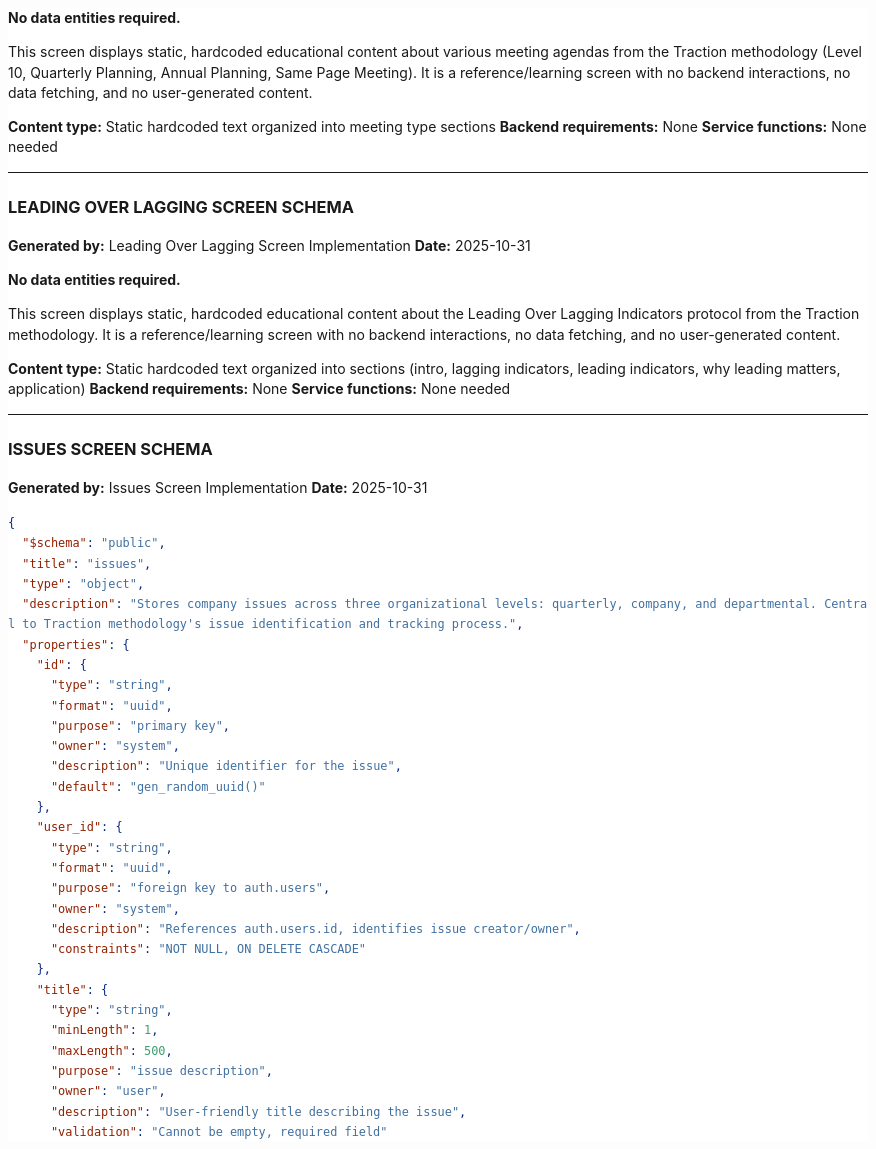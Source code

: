 **No data entities required.**

This screen displays static, hardcoded educational content about various meeting agendas from the Traction methodology (Level 10, Quarterly Planning, Annual Planning, Same Page Meeting). It is a reference/learning screen with no backend interactions, no data fetching, and no user-generated content.

**Content type:** Static hardcoded text organized into meeting type sections
**Backend requirements:** None
**Service functions:** None needed

---

### LEADING OVER LAGGING SCREEN SCHEMA

**Generated by:** Leading Over Lagging Screen Implementation
**Date:** 2025-10-31

**No data entities required.**

This screen displays static, hardcoded educational content about the Leading Over Lagging Indicators protocol from the Traction methodology. It is a reference/learning screen with no backend interactions, no data fetching, and no user-generated content.

**Content type:** Static hardcoded text organized into sections (intro, lagging indicators, leading indicators, why leading matters, application)
**Backend requirements:** None
**Service functions:** None needed

---

### ISSUES SCREEN SCHEMA

**Generated by:** Issues Screen Implementation
**Date:** 2025-10-31

```json
{
  "$schema": "public",
  "title": "issues",
  "type": "object",
  "description": "Stores company issues across three organizational levels: quarterly, company, and departmental. Central to Traction methodology's issue identification and tracking process.",
  "properties": {
    "id": {
      "type": "string",
      "format": "uuid",
      "purpose": "primary key",
      "owner": "system",
      "description": "Unique identifier for the issue",
      "default": "gen_random_uuid()"
    },
    "user_id": {
      "type": "string",
      "format": "uuid",
      "purpose": "foreign key to auth.users",
      "owner": "system",
      "description": "References auth.users.id, identifies issue creator/owner",
      "constraints": "NOT NULL, ON DELETE CASCADE"
    },
    "title": {
      "type": "string",
      "minLength": 1,
      "maxLength": 500,
      "purpose": "issue description",
      "owner": "user",
      "description": "User-friendly title describing the issue",
      "validation": "Cannot be empty, required field"
```